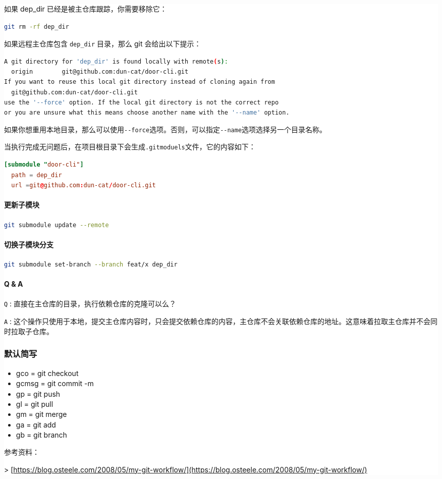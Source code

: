 如果 dep_dir 已经是被主仓库跟踪，你需要移除它：

``` bash
git rm -rf dep_dir
```

如果远程主仓库包含 `dep_dir` 目录，那么 git 会给出以下提示：

``` bash
A git directory for 'dep_dir' is found locally with remote(s):
  origin        git@github.com:dun-cat/door-cli.git
If you want to reuse this local git directory instead of cloning again from
  git@github.com:dun-cat/door-cli.git
use the '--force' option. If the local git directory is not the correct repo
or you are unsure what this means choose another name with the '--name' option.
```

如果你想重用本地目录，那么可以使用`--force`选项。否则，可以指定`--name`选项选择另一个目录名称。

当执行完成无问题后，在项目根目录下会生成`.gitmoduels`文件，它的内容如下：

``` conf
[submodule "door-cli"]
  path = dep_dir
  url =git@github.com:dun-cat/door-cli.git
```

#### 更新子模块

``` bash
git submodule update --remote
```

#### 切换子模块分支

``` bash
git submodule set-branch --branch feat/x dep_dir
```

#### Q & A

 `Q` : 直接在主仓库的目录，执行依赖仓库的克隆可以么？

 `A` : 这个操作只使用于本地，提交主仓库内容时，只会提交依赖仓库的内容，主仓库不会关联依赖仓库的地址。这意味着拉取主仓库并不会同时拉取子仓库。



### 默认简写

* gco = git checkout
* gcmsg = git commit -m
* gp = git push
* gl = git pull
* gm = git merge
* ga =  git add
* gb = git branch

参考资料：

\> [https://blog.osteele.com/2008/05/my-git-workflow/](https://blog.osteele.com/2008/05/my-git-workflow/)
